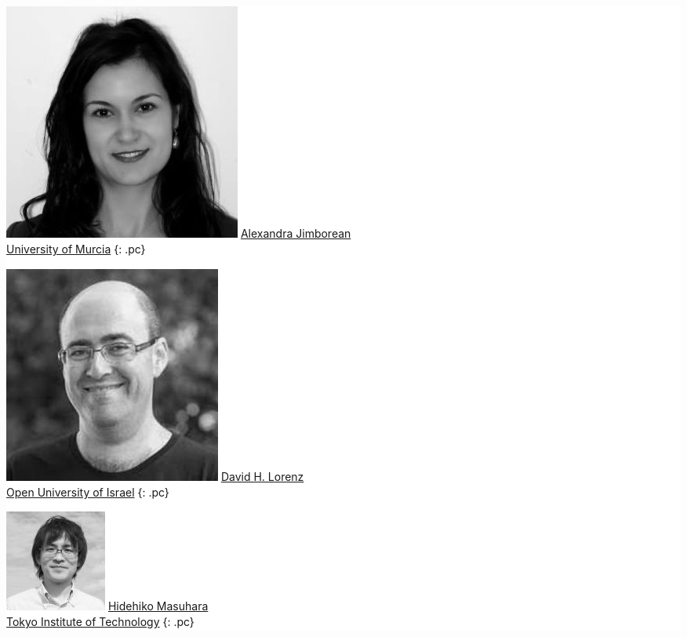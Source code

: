 ![alexandra jimborean](/images/pc/alexandra-jimborean.jpg)
[Alexandra Jimborean](https://webs.um.es/alexandra.jimborean/miwiki/doku.php)
<br/>
[University of Murcia](https://www.um.es/en/)
{: .pc}

![david lorenz](/images/pc/david-lorenz.jpg)
[David H. Lorenz](https://www.openu.ac.il/home/lorenz/)
<br/>
[Open University of Israel](https://www.openu.ac.il/)
{: .pc}

![hidehiko masuhara](/images/pc/hidehiko-masuhara.jpg)
[Hidehiko Masuhara](http://prg.is.titech.ac.jp/people/masuhara/)
<br/>
[Tokyo Institute of Technology](https://www.titech.ac.jp/)
{: .pc}
